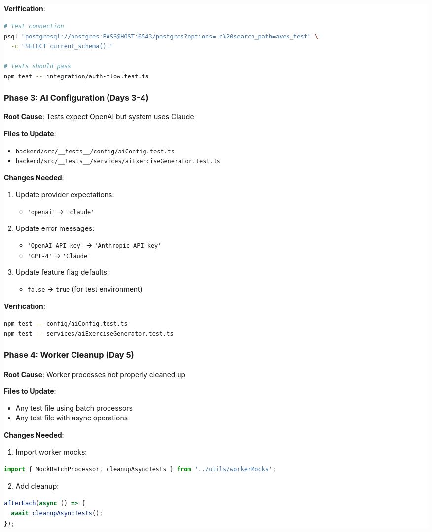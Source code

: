 **Verification**:

```bash
# Test connection
psql "postgresql://postgres:PASS@HOST:6543/postgres?options=-c%20search_path=aves_test" \
  -c "SELECT current_schema();"

# Tests should pass
npm test -- integration/auth-flow.test.ts
```

### Phase 3: AI Configuration (Days 3-4)

**Root Cause**: Tests expect OpenAI but system uses Claude

**Files to Update**:
- `backend/src/__tests__/config/aiConfig.test.ts`
- `backend/src/__tests__/services/aiExerciseGenerator.test.ts`

**Changes Needed**:

1. Update provider expectations:
   - `'openai'` → `'claude'`

2. Update error messages:
   - `'OpenAI API key'` → `'Anthropic API key'`
   - `'GPT-4'` → `'Claude'`

3. Update feature flag defaults:
   - `false` → `true` (for test environment)

**Verification**:

```bash
npm test -- config/aiConfig.test.ts
npm test -- services/aiExerciseGenerator.test.ts
```

### Phase 4: Worker Cleanup (Day 5)

**Root Cause**: Worker processes not properly cleaned up

**Files to Update**:
- Any test file using batch processors
- Any test file with async operations

**Changes Needed**:

1. Import worker mocks:

```typescript
import { MockBatchProcessor, cleanupAsyncTests } from '../utils/workerMocks';
```

2. Add cleanup:

```typescript
afterEach(async () => {
  await cleanupAsyncTests();
});
```
